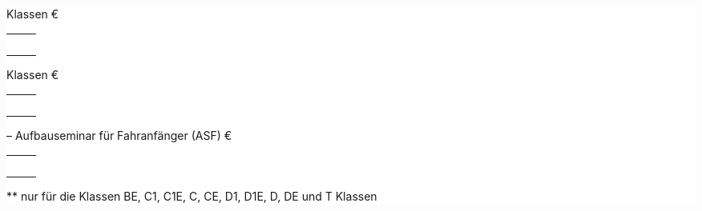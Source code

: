 <td></td>
<td>Klassen</td>
<td></td>
<td>€</td>
<td><table>
<tbody>
<tr class="odd">
<td>      </td>
</tr>
</tbody>
</table></td>
<td></td>
<td>Klassen</td>
<td></td>
<td>€</td>
<td><table>
<tbody>
<tr class="odd">
<td>      </td>
</tr>
</tbody>
</table></td>
<td></td>
<td>– Aufbauseminar für Fahranfänger (ASF)</td>
<td></td>
<td>€</td>
<td><table>
<tbody>
<tr class="odd">
<td>      </td>
</tr>
</tbody>
</table></td>
<td></td>
<td></td>
<td></td>
<td></td>
</tr>
<tr class="even">
<td></td>
<td></td>
<td></td>
<td></td>
<td></td>
<td></td>
<td></td>
<td></td>
<td></td>
<td></td>
<td></td>
<td></td>
<td></td>
<td></td>
<td></td>
<td></td>
<td></td>
<td></td>
<td></td>
</tr>
<tr class="odd">
<td>**</td>
<td>nur für die Klassen BE, C1, C1E, C, CE, D1, D1E, D, DE und T</td>
<td></td>
<td>Klassen</td>